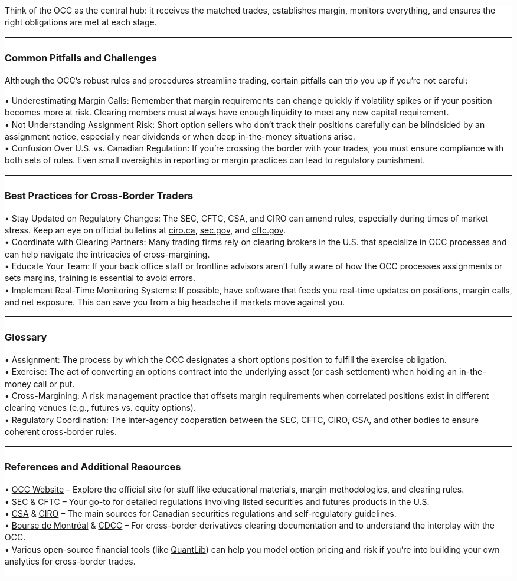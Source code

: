 Think of the OCC as the central hub: it receives the matched trades, establishes margin, monitors everything, and ensures the right obligations are met at each stage.

---

### Common Pitfalls and Challenges

Although the OCC’s robust rules and procedures streamline trading, certain pitfalls can trip you up if you’re not careful:

• Underestimating Margin Calls: Remember that margin requirements can change quickly if volatility spikes or if your position becomes more at risk. Clearing members must always have enough liquidity to meet any new capital requirement.  
• Not Understanding Assignment Risk: Short option sellers who don’t track their positions carefully can be blindsided by an assignment notice, especially near dividends or when deep in-the-money situations arise.  
• Confusion Over U.S. vs. Canadian Regulation: If you’re crossing the border with your trades, you must ensure compliance with both sets of rules. Even small oversights in reporting or margin practices can lead to regulatory punishment.

---

### Best Practices for Cross-Border Traders

• Stay Updated on Regulatory Changes: The SEC, CFTC, CSA, and CIRO can amend rules, especially during times of market stress. Keep an eye on official bulletins at [ciro.ca](https://www.ciro.ca), [sec.gov](https://www.sec.gov), and [cftc.gov](https://cftc.gov).  
• Coordinate with Clearing Partners: Many trading firms rely on clearing brokers in the U.S. that specialize in OCC processes and can help navigate the intricacies of cross-margining.  
• Educate Your Team: If your back office staff or frontline advisors aren’t fully aware of how the OCC processes assignments or sets margins, training is essential to avoid errors.  
• Implement Real-Time Monitoring Systems: If possible, have software that feeds you real-time updates on positions, margin calls, and net exposure. This can save you from a big headache if markets move against you.

---

### Glossary

• Assignment: The process by which the OCC designates a short options position to fulfill the exercise obligation.  
• Exercise: The act of converting an options contract into the underlying asset (or cash settlement) when holding an in-the-money call or put.  
• Cross-Margining: A risk management practice that offsets margin requirements when correlated positions exist in different clearing venues (e.g., futures vs. equity options).  
• Regulatory Coordination: The inter-agency cooperation between the SEC, CFTC, CIRO, CSA, and other bodies to ensure coherent cross-border rules.

---

### References and Additional Resources

• [OCC Website](https://www.theocc.com) – Explore the official site for stuff like educational materials, margin methodologies, and clearing rules.  
• [SEC](https://www.sec.gov) & [CFTC](https://www.cftc.gov) – Your go-to for detailed regulations involving listed securities and futures products in the U.S.  
• [CSA](https://www.securities-administrators.ca) & [CIRO](https://www.ciro.ca) – The main sources for Canadian securities regulations and self-regulatory guidelines.  
• [Bourse de Montréal](https://www.m-x.ca) & [CDCC](https://www.cdcc.ca) – For cross-border derivatives clearing documentation and to understand the interplay with the OCC.  
• Various open-source financial tools (like [QuantLib](https://www.quantlib.org/)) can help you model option pricing and risk if you’re into building your own analytics for cross-border trades.

---